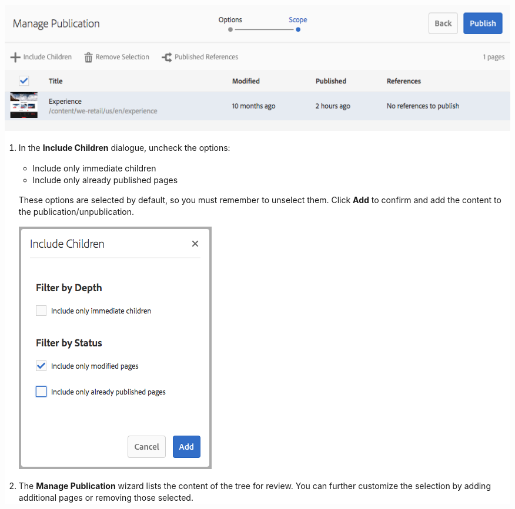    ![](assets/chlimage_1-6.png)

1. In the **Include Children** dialogue, uncheck the options:

    * Include only immediate children
    * Include only already published pages

   These options are selected by default, so you must remember to unselect them. Click **Add** to confirm and add the content to the publication/unpublication.

   ![](assets/chlimage_1-7.png)

1. The **Manage Publication** wizard lists the content of the tree for review. You can further customize the selection by adding additional pages or removing those selected.
